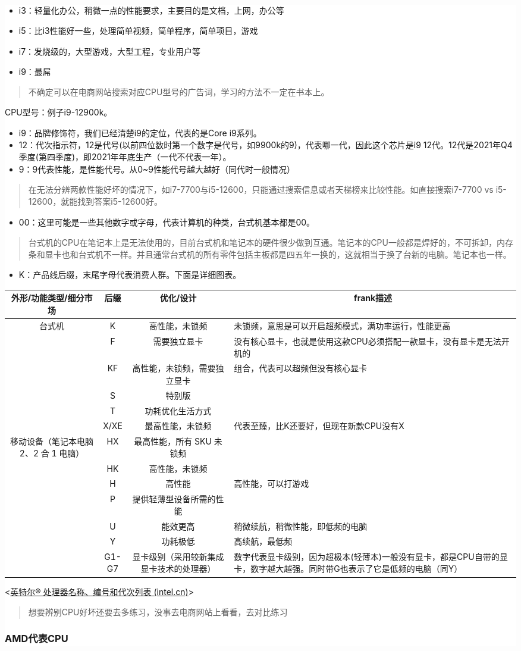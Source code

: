 - i3：轻量化办公，稍微一点的性能要求，主要目的是文档，上网，办公等

- i5：比i3性能好一些，处理简单视频，简单程序，简单项目，游戏

- i7：发烧级的，大型游戏，大型工程，专业用户等

- i9：最屌

> 不确定可以在电商网站搜索对应CPU型号的广告词，学习的方法不一定在书本上。

CPU型号：例子i9-12900k。

- i9：品牌修饰符，我们已经清楚i9的定位，代表的是Core i9系列。
- 12：代次指示符，12是代号(以前四位数时第一个数字是代号，如9900k的9)，代表哪一代，因此这个芯片是i9 12代。12代是2021年Q4季度(第四季度)，即2021年年底生产（一代不代表一年）。
- 9：9代表性能，是性能代号。从0~9性能代号越大越好（同代时一般情况）

> 在无法分辨两款性能好坏的情况下，如i7-7700与i5-12600，只能通过搜索信息或者天梯榜来比较性能。如直接搜索i7-7700 vs i5-12600，就能找到答案i5-12600好。

- 00：这里可能是一些其他数字或字母，代表计算机的种类，台式机基本都是00。

> 台式机的CPU在笔记本上是无法使用的，目前台式机和笔记本的硬件很少做到互通。笔记本的CPU一般都是焊好的，不可拆卸，内存条和显卡也和台式机不一样。并且通常台式机的所有零件包括主板都是四五年一换的，这就相当于换了台新的电脑。笔记本也一样。

- K：产品线后缀，末尾字母代表消费人群。下面是详细图表。

|      **外形/功能类型/细分市场**       | **后缀** |              **优化/设计**               | frank描述                                                    |
| :-----------------------------------: | :------: | :--------------------------------------: | ------------------------------------------------------------ |
|                台式机                 |    K     |              高性能，未锁频              | 未锁频，意思是可以开启超频模式，满功率运行，性能更高         |
|                                       |    F     |               需要独立显卡               | 没有核心显卡，也就是使用这款CPU必须搭配一款显卡，没有显卡是无法开机的 |
|                                       |    KF    |       高性能，未锁频，需要独立显卡       | 组合，代表可以超频但没有核心显卡                             |
|                                       |    S     |                  特别版                  |                                                              |
|                                       |    T     |             功耗优化生活方式             |                                                              |
|                                       |   X/XE   |             最高性能，未锁频             | 代表至臻，比K还要好，但现在新款CPU没有X                      |
| 移动设备（笔记本电脑 2、2 合 1 电脑） |    HX    |        最高性能，所有 SKU 未锁频         |                                                              |
|                                       |    HK    |              高性能，未锁频              |                                                              |
|                                       |    H     |                  高性能                  | 高性能，可以打游戏                                           |
|                                       |    P     |         提供轻薄型设备所需的性能         |                                                              |
|                                       |    U     |                 能效更高                 | 稍微续航，稍微性能，即低频的电脑                             |
|                                       |    Y     |                 功耗极低                 | 高续航，最低频                                               |
|                                       |  G1-G7   | 显卡级别（采用较新集成显卡技术的处理器） | 数字代表显卡级别，因为超极本(轻薄本)一般没有显卡，都是CPU自带的显卡，数字越大越强。同时带G也表示了它是低频的电脑（同Y） |

<[英特尔® 处理器名称、编号和代次列表 (intel.cn)](https://www.intel.cn/content/www/cn/zh/processors/processor-numbers.html)>

> 想要辨别CPU好坏还要去多练习，没事去电商网站上看看，去对比练习

### AMD代表CPU
